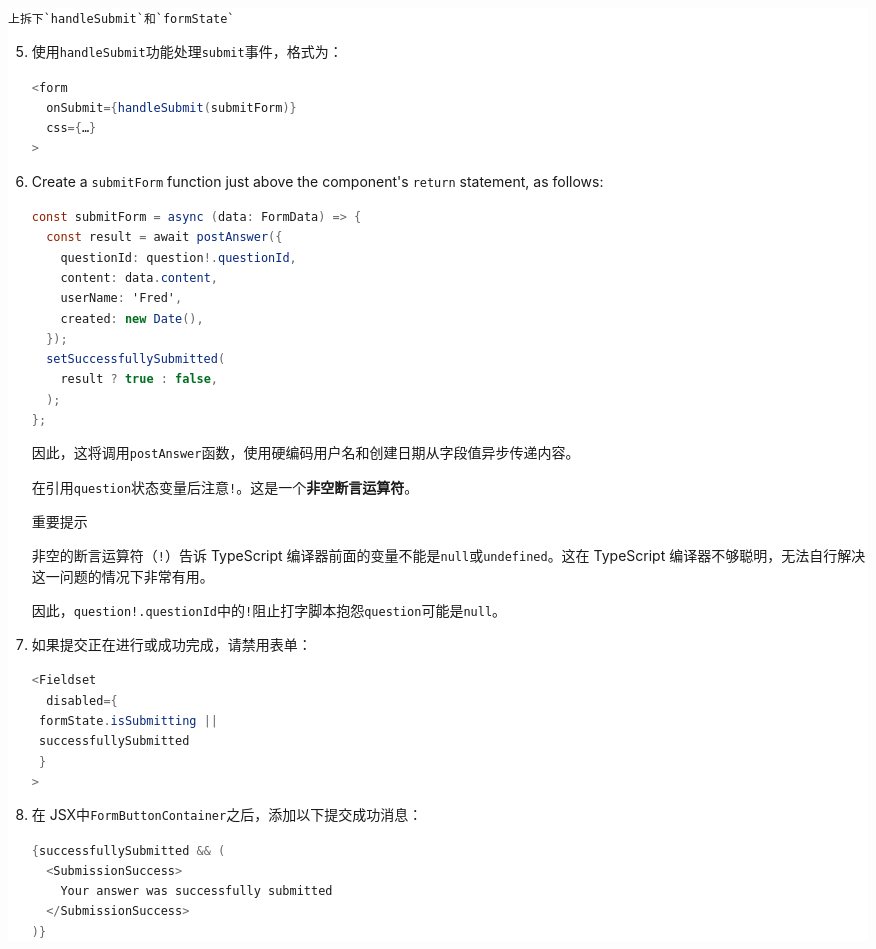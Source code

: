     上拆下`handleSubmit`和`formState`
5.  使用`handleSubmit`功能处理`submit`事件，格式为：

    ```cs
    <form 
      onSubmit={handleSubmit(submitForm)}
      css={…}
    >
    ```

6.  Create a `submitForm` function just above the component's `return` statement, as follows:

    ```cs
    const submitForm = async (data: FormData) => {
      const result = await postAnswer({
        questionId: question!.questionId,
        content: data.content,
        userName: 'Fred',
        created: new Date(),
      });
      setSuccessfullySubmitted(
        result ? true : false,
      );
    };
    ```

    因此，这将调用`postAnswer`函数，使用硬编码用户名和创建日期从字段值异步传递内容。

    在引用`question`状态变量后注意`!`。这是一个**非空断言运算符**。

    重要提示

    非空的断言运算符（`!`）告诉 TypeScript 编译器前面的变量不能是`null`或`undefined`。这在 TypeScript 编译器不够聪明，无法自行解决这一问题的情况下非常有用。

    因此，`question!.questionId`中的`!`阻止打字脚本抱怨`question`可能是`null`。

7.  如果提交正在进行或成功完成，请禁用表单：

    ```cs
    <Fieldset
      disabled={
     formState.isSubmitting ||
     successfullySubmitted
     }
    >
    ```

8.  在 JSX中`FormButtonContainer`之后，添加以下提交成功消息：

    ```cs
    {successfullySubmitted && (
      <SubmissionSuccess>
        Your answer was successfully submitted
      </SubmissionSuccess>
    )}
    ```

